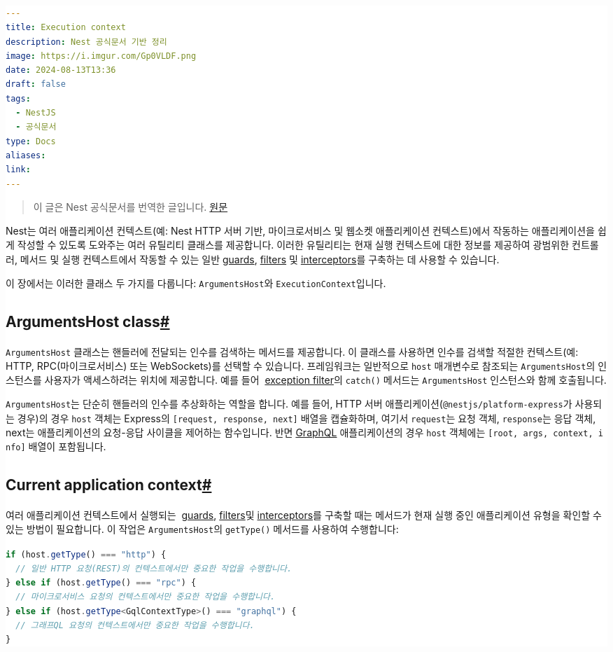 ```yaml
---
title: Execution context
description: Nest 공식문서 기반 정리
image: https://i.imgur.com/Gp0VLDF.png
date: 2024-08-13T13:36
draft: false
tags:
  - NestJS
  - 공식문서
type: Docs
aliases: 
link:
---
```


> 이 글은 Nest 공식문서를 번역한 글입니다. [원문](https://docs.nestjs.com/fundamentals/execution-context)

Nest는 여러 애플리케이션 컨텍스트(예: Nest HTTP 서버 기반, 마이크로서비스 및 웹소켓 애플리케이션 컨텍스트)에서 작동하는 애플리케이션을 쉽게 작성할 수 있도록 도와주는 여러 유틸리티 클래스를 제공합니다. 이러한 유틸리티는 현재 실행 컨텍스트에 대한 정보를 제공하여 광범위한 컨트롤러, 메서드 및 실행 컨텍스트에서 작동할 수 있는 일반 [guards](https://docs.nestjs.com/guards), [filters](https://docs.nestjs.com/exception-filters) 및 [interceptors](https://docs.nestjs.com/interceptors)를 구축하는 데 사용할 수 있습니다.

이 장에서는 이러한 클래스 두 가지를 다룹니다: `ArgumentsHost`와 `ExecutionContext`입니다.

## ArgumentsHost class[#](https://docs.nestjs.com/fundamentals/execution-context#argumentshost-class)

`ArgumentsHost` 클래스는 핸들러에 전달되는 인수를 검색하는 메서드를 제공합니다. 이 클래스를 사용하면 인수를 검색할 적절한 컨텍스트(예: HTTP, RPC(마이크로서비스) 또는 WebSockets)를 선택할 수 있습니다. 프레임워크는 일반적으로 `host` 매개변수로 참조되는 `ArgumentsHost`의 인스턴스를 사용자가 액세스하려는 위치에 제공합니다. 예를 들어  [exception filter](https://docs.nestjs.com/exception-filters#arguments-host)의 `catch()` 메서드는 `ArgumentsHost` 인스턴스와 함께 호출됩니다.

`ArgumentsHost`는 단순히 핸들러의 인수를 추상화하는 역할을 합니다. 예를 들어, HTTP 서버 애플리케이션(`@nestjs/platform-express`가 사용되는 경우)의 경우 `host` 객체는 Express의 `[request, response, next]` 배열을 캡슐화하며, 여기서 `request`는 요청 객체, `response`는 응답 객체, next는 애플리케이션의 요청-응답 사이클을 제어하는 함수입니다. 반면 [GraphQL](https://docs.nestjs.com/graphql/quick-start) 애플리케이션의 경우 `host` 객체에는 `[root, args, context, info]` 배열이 포함됩니다.

## Current application context[#](https://docs.nestjs.com/fundamentals/execution-context#current-application-context)

여러 애플리케이션 컨텍스트에서 실행되는  [guards](https://docs.nestjs.com/guards), [filters](https://docs.nestjs.com/exception-filters)및 [interceptors](https://docs.nestjs.com/interceptors)를 구축할 때는 메서드가 현재 실행 중인 애플리케이션 유형을 확인할 수 있는 방법이 필요합니다. 이 작업은 `ArgumentsHost`의 `getType()` 메서드를 사용하여 수행합니다:

```typescript
if (host.getType() === "http") {
  // 일반 HTTP 요청(REST)의 컨텍스트에서만 중요한 작업을 수행합니다.
} else if (host.getType() === "rpc") {
  // 마이크로서비스 요청의 컨텍스트에서만 중요한 작업을 수행합니다.
} else if (host.getType<GqlContextType>() === "graphql") {
  // 그래프QL 요청의 컨텍스트에서만 중요한 작업을 수행합니다.
}
```
